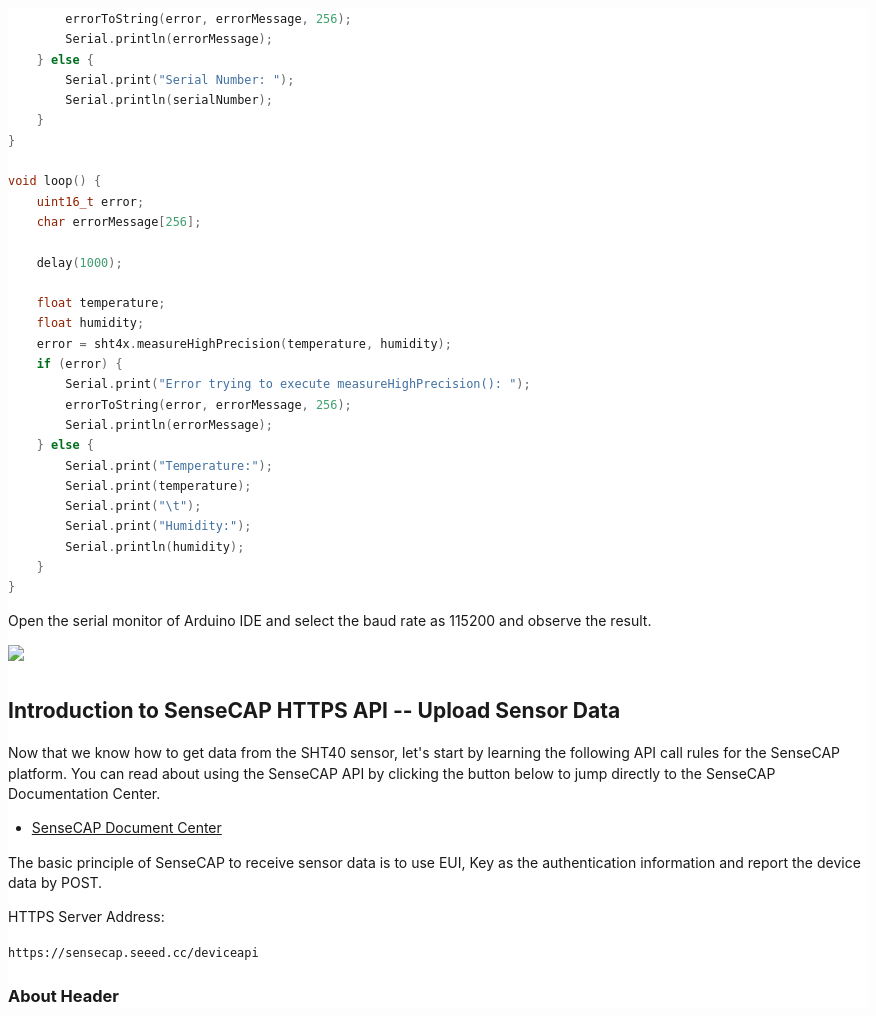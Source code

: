 ```cpp
        errorToString(error, errorMessage, 256);
        Serial.println(errorMessage);
    } else {
        Serial.print("Serial Number: ");
        Serial.println(serialNumber);
    }
}

void loop() {
    uint16_t error;
    char errorMessage[256];

    delay(1000);

    float temperature;
    float humidity;
    error = sht4x.measureHighPrecision(temperature, humidity);
    if (error) {
        Serial.print("Error trying to execute measureHighPrecision(): ");
        errorToString(error, errorMessage, 256);
        Serial.println(errorMessage);
    } else {
        Serial.print("Temperature:");
        Serial.print(temperature);
        Serial.print("\t");
        Serial.print("Humidity:");
        Serial.println(humidity);
    }
}
```

Open the serial monitor of Arduino IDE and select the baud rate as 115200 and observe the result.

<div style={{textAlign:'center'}}><img src="https://files.seeedstudio.com/wiki/Wio-Terminal-Developer-for-helium/166.png" style={{width:700, height:'auto'}}/></div>


## Introduction to SenseCAP HTTPS API -- Upload Sensor Data

Now that we know how to get data from the SHT40 sensor, let's start by learning the following API call rules for the SenseCAP platform. You can read about using the SenseCAP API by clicking the button below to jump directly to the SenseCAP Documentation Center.

- [SenseCAP Document Center](https://sensecap-docs.seeed.cc/httpapi_quickstart.html)

The basic principle of SenseCAP to receive sensor data is to use EUI, Key as the authentication information and report the device data by POST.

HTTPS Server Address: 

```
https://sensecap.seeed.cc/deviceapi
```

### About Header
